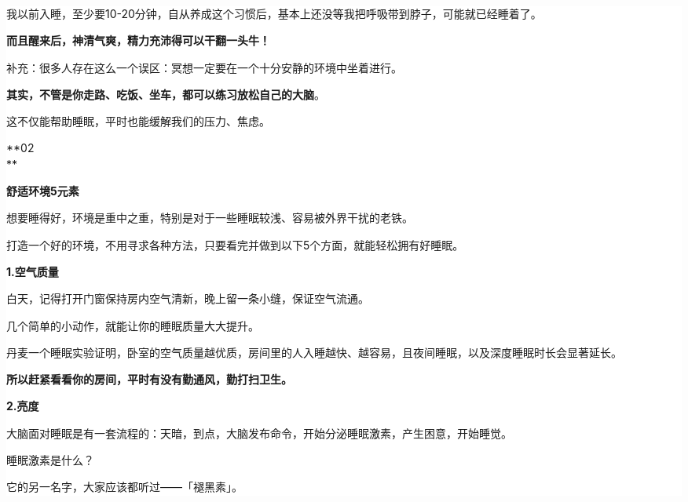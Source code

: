   

我以前入睡，至少要10-20分钟，自从养成这个习惯后，基本上还没等我把呼吸带到脖子，可能就已经睡着了。

  

**而且醒来后，神清气爽，精力充沛得可以干翻一头牛！**

  

补充：很多人存在这么一个误区：冥想一定要在一个十分安静的环境中坐着进行。

  

**其实，不管是你走路、吃饭、坐车，都可以练习放松自己的大脑**。

  

这不仅能帮助睡眠，平时也能缓解我们的压力、焦虑。

  

  

**02  
**

  

**舒适环境5元素**

  

想要睡得好，环境是重中之重，特别是对于一些睡眠较浅、容易被外界干扰的老铁。

  

打造一个好的环境，不用寻求各种方法，只要看完并做到以下5个方面，就能轻松拥有好睡眠。

  

**1.空气质量**  

  

白天，记得打开门窗保持房内空气清新，晚上留一条小缝，保证空气流通。

  

几个简单的小动作，就能让你的睡眠质量大大提升。

  

丹麦一个睡眠实验证明，卧室的空气质量越优质，房间里的人入睡越快、越容易，且夜间睡眠，以及深度睡眠时长会显著延长。

  

**所以赶紧看看你的房间，平时有没有勤通风，勤打扫卫生。**

  

**2.亮度** 

  

大脑面对睡眠是有一套流程的：天暗，到点，大脑发布命令，开始分泌睡眠激素，产生困意，开始睡觉。

  

睡眠激素是什么？

  

它的另一名字，大家应该都听过——「褪黑素」。

  
